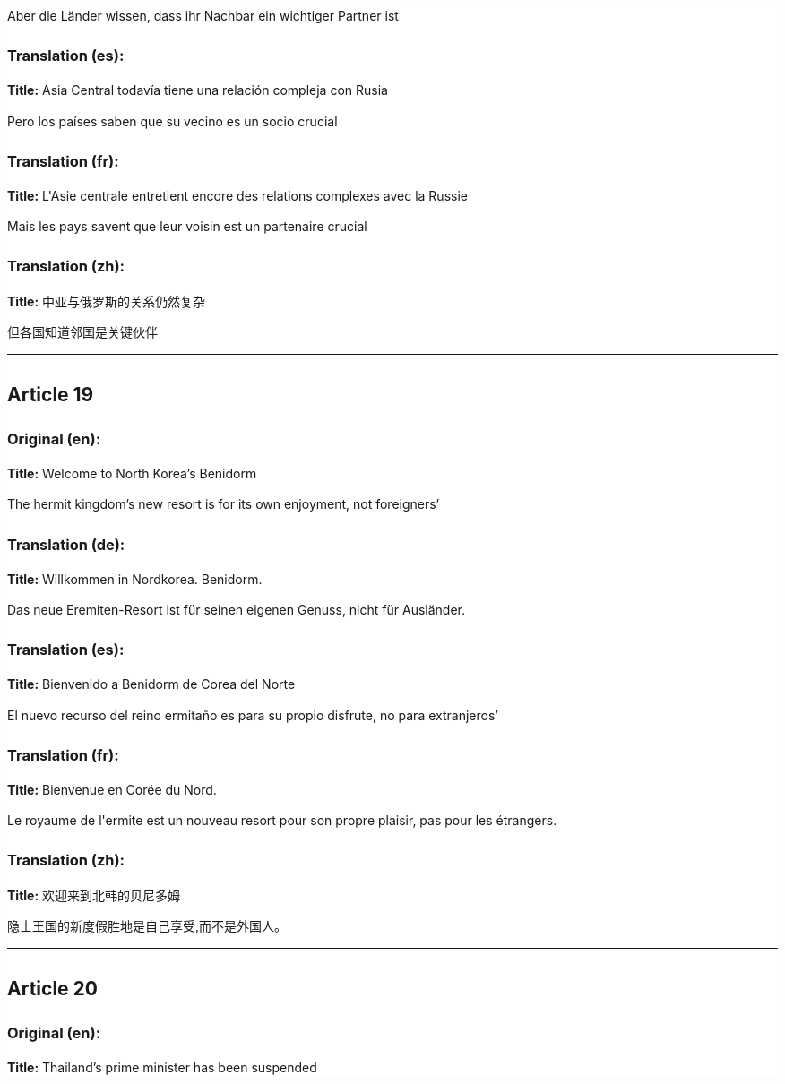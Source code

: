 Aber die Länder wissen, dass ihr Nachbar ein wichtiger Partner ist

### Translation (es):
**Title:** Asia Central todavía tiene una relación compleja con Rusia

Pero los países saben que su vecino es un socio crucial

### Translation (fr):
**Title:** L'Asie centrale entretient encore des relations complexes avec la Russie

Mais les pays savent que leur voisin est un partenaire crucial

### Translation (zh):
**Title:** 中亚与俄罗斯的关系仍然复杂

但各国知道邻国是关键伙伴

---

## Article 19
### Original (en):
**Title:** Welcome to North Korea’s Benidorm

The hermit kingdom’s new resort is for its own enjoyment, not foreigners’

### Translation (de):
**Title:** Willkommen in Nordkorea. Benidorm.

Das neue Eremiten-Resort ist für seinen eigenen Genuss, nicht für Ausländer.

### Translation (es):
**Title:** Bienvenido a Benidorm de Corea del Norte

El nuevo recurso del reino ermitaño es para su propio disfrute, no para extranjeros’

### Translation (fr):
**Title:** Bienvenue en Corée du Nord.

Le royaume de l'ermite est un nouveau resort pour son propre plaisir, pas pour les étrangers.

### Translation (zh):
**Title:** 欢迎来到北韩的贝尼多姆

隐士王国的新度假胜地是自己享受,而不是外国人。

---

## Article 20
### Original (en):
**Title:** Thailand’s prime minister has been suspended

